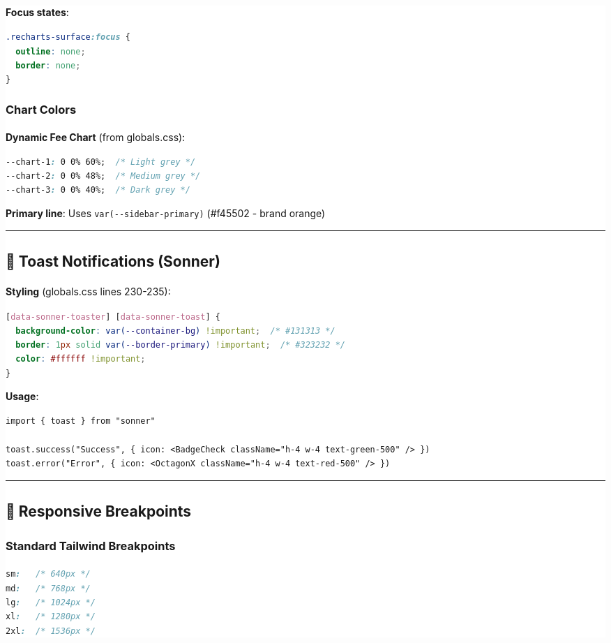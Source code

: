 **Focus states**:
```css
.recharts-surface:focus {
  outline: none;
  border: none;
}
```

### Chart Colors

**Dynamic Fee Chart** (from globals.css):
```css
--chart-1: 0 0% 60%;  /* Light grey */
--chart-2: 0 0% 48%;  /* Medium grey */
--chart-3: 0 0% 40%;  /* Dark grey */
```

**Primary line**: Uses `var(--sidebar-primary)` (#f45502 - brand orange)

---

## 🎨 Toast Notifications (Sonner)

**Styling** (globals.css lines 230-235):
```css
[data-sonner-toaster] [data-sonner-toast] {
  background-color: var(--container-bg) !important;  /* #131313 */
  border: 1px solid var(--border-primary) !important;  /* #323232 */
  color: #ffffff !important;
}
```

**Usage**:
```tsx
import { toast } from "sonner"

toast.success("Success", { icon: <BadgeCheck className="h-4 w-4 text-green-500" /> })
toast.error("Error", { icon: <OctagonX className="h-4 w-4 text-red-500" /> })
```

---

## 🎨 Responsive Breakpoints

### Standard Tailwind Breakpoints

```css
sm:   /* 640px */
md:   /* 768px */
lg:   /* 1024px */
xl:   /* 1280px */
2xl:  /* 1536px */
```
